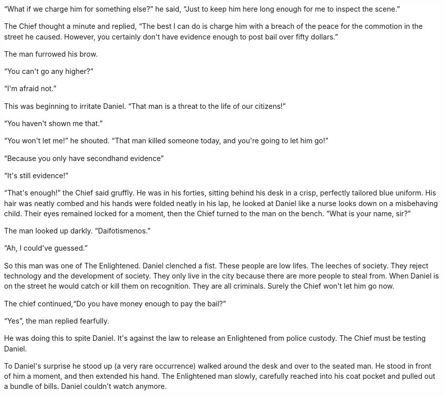 “What if we charge him for something else?” he said, “Just to
keep him here long enough for me to inspect the scene.”  

The Chief thought a minute and replied, “The best I can do is
charge him with a breach of the peace for the commotion in the
street he caused. However, you certainly don't have evidence
enough to post bail over fifty dollars.”  

The man furrowed his brow.  

“You can't go any higher?”  

“I'm afraid not.”  

This was beginning to irritate Daniel. “That man is a threat to
the life of our citizens!”  

“You haven't shown me that.”  

“You won't let me!” he shouted. “That man killed someone
today, and you're going to let him go!”  

“Because you only have secondhand evidence”  

“It's still evidence!”  

“That's enough!” the Chief said gruffly. He was in his
forties, sitting behind his desk in a crisp, perfectly tailored
blue uniform. His hair was neatly combed and his hands were
folded neatly in his lap, he looked at Daniel like a nurse
looks down on a misbehaving child. Their eyes remained locked
for a moment, then the Chief turned to the man on the bench.
“What is your name, sir?”  

The man looked up darkly. “Daifotismenos.”  

“Ah, I could've guessed.”  

So this man was one of The Enlightened. Daniel clenched a fist.
These people are low lifes. The leeches of society. They reject
technology and the development of society. They only live in the
city because there are more people to steal from. When Daniel is
on the street he would catch or kill them on recognition. They
are all criminals. Surely the Chief won't let him go now.  

The chief continued,“Do you have money enough to pay the bail?”  

“Yes”, the man replied fearfully.  

He was doing this to spite Daniel. It's against the law to
release an Enlightened from police custody. The Chief must be
testing Daniel.  

To Daniel's surprise he stood up (a very rare occurrence) walked
around the desk and over to the seated man. He stood in front of
him a moment, and then extended his hand. The Enlightened man
slowly, carefully reached into his coat pocket and pulled out a
bundle of bills. Daniel couldn't watch anymore.  
